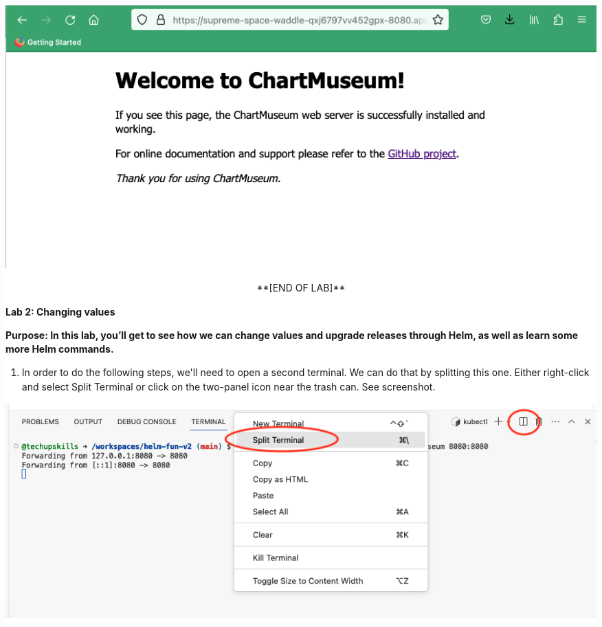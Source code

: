 ![Opening cm in browser](./images/helmfun6.png?raw=true "Opening cm in browser")

<p align="center">
**[END OF LAB]**
</p>
 

**Lab 2:  Changing values**

**Purpose: In this lab, you’ll get to see how we can change values and upgrade releases through Helm, as well as learn some more Helm commands.**

1. In order to do the following steps, we'll need to open a second terminal. We can do that by splitting this one. Either right-click and select Split Terminal or click on the two-panel icon near the trash can. See screenshot.

![Opening split screen](./images/helmfun7.png?raw=true "Opening split screen")
